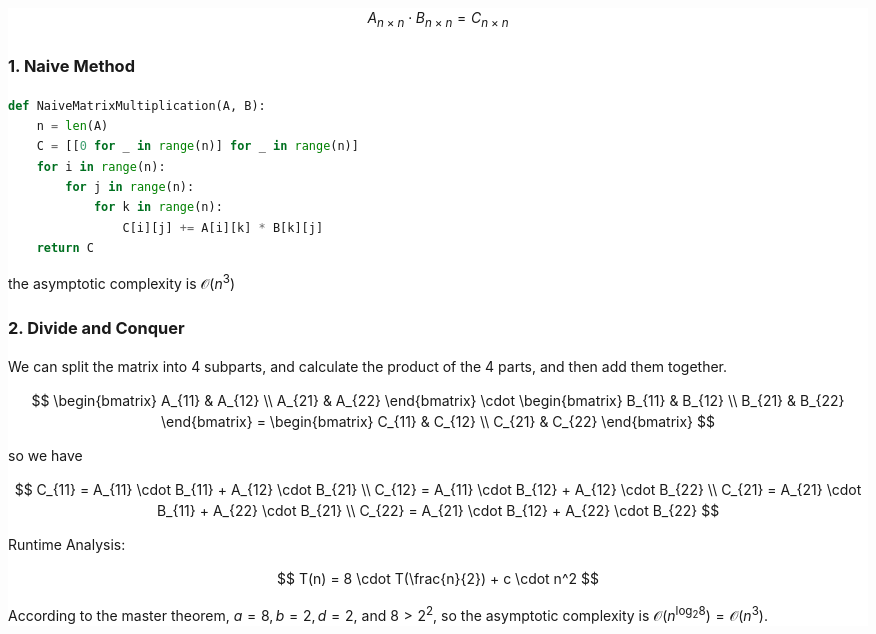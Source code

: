 $$
A_{n \times n} \cdot B_{n \times n} = C_{n \times n}
$$

### 1. Naive Method

```python
def NaiveMatrixMultiplication(A, B):
    n = len(A)
    C = [[0 for _ in range(n)] for _ in range(n)]
    for i in range(n):
        for j in range(n):
            for k in range(n):
                C[i][j] += A[i][k] * B[k][j]
    return C
```

the asymptotic complexity is $\mathcal{O}(n^3)$

### 2. Divide and Conquer

We can split the matrix into 4 subparts, and calculate the product of the 4 parts, and then add them together.

$$
\begin{bmatrix}
A_{11} & A_{12} \\
A_{21} & A_{22}
\end{bmatrix} \cdot \begin{bmatrix}
B_{11} & B_{12} \\
B_{21} & B_{22}
\end{bmatrix} = \begin{bmatrix}
C_{11} & C_{12} \\
C_{21} & C_{22}
\end{bmatrix}
$$

so we have

$$
C_{11} = A_{11} \cdot B_{11} + A_{12} \cdot B_{21} \\
C_{12} = A_{11} \cdot B_{12} + A_{12} \cdot B_{22} \\
C_{21} = A_{21} \cdot B_{11} + A_{22} \cdot B_{21} \\
C_{22} = A_{21} \cdot B_{12} + A_{22} \cdot B_{22}
$$

Runtime Analysis:

$$
T(n) = 8 \cdot T(\frac{n}{2}) + c \cdot n^2
$$

According to the master theorem, $a = 8, b=2, d=2$, and $8 > 2^2$, so the asymptotic complexity is $\mathcal{O}(n^{\log_2 8}) = \mathcal{O}(n^3)$.
